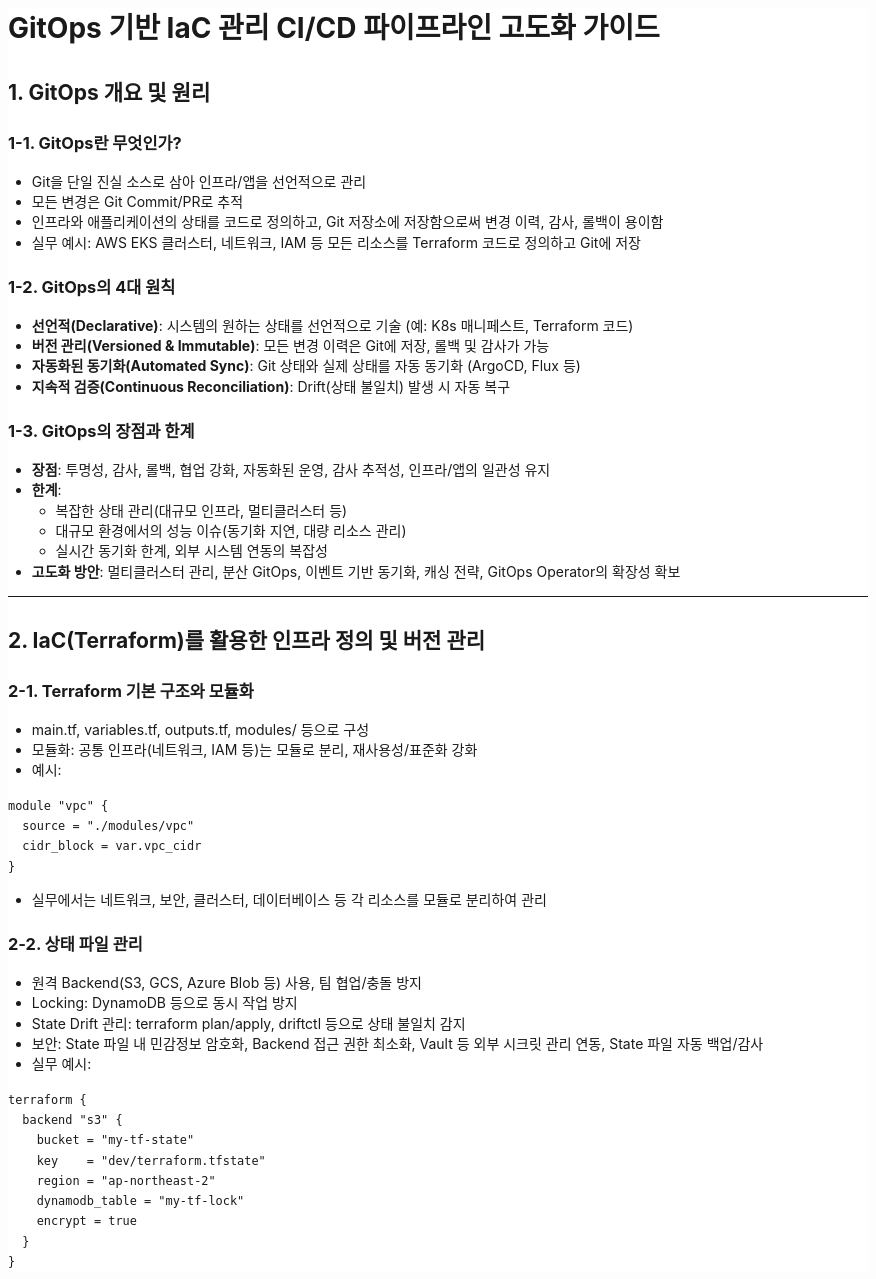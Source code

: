 # GitOps 기반 IaC 관리 CI/CD 파이프라인 고도화 가이드

## 1. GitOps 개요 및 원리

### 1-1. GitOps란 무엇인가?
- Git을 단일 진실 소스로 삼아 인프라/앱을 선언적으로 관리
- 모든 변경은 Git Commit/PR로 추적
- 인프라와 애플리케이션의 상태를 코드로 정의하고, Git 저장소에 저장함으로써 변경 이력, 감사, 롤백이 용이함
- 실무 예시: AWS EKS 클러스터, 네트워크, IAM 등 모든 리소스를 Terraform 코드로 정의하고 Git에 저장

### 1-2. GitOps의 4대 원칙
- **선언적(Declarative)**: 시스템의 원하는 상태를 선언적으로 기술 (예: K8s 매니페스트, Terraform 코드)
- **버전 관리(Versioned & Immutable)**: 모든 변경 이력은 Git에 저장, 롤백 및 감사가 가능
- **자동화된 동기화(Automated Sync)**: Git 상태와 실제 상태를 자동 동기화 (ArgoCD, Flux 등)
- **지속적 검증(Continuous Reconciliation)**: Drift(상태 불일치) 발생 시 자동 복구

### 1-3. GitOps의 장점과 한계
- **장점**: 투명성, 감사, 롤백, 협업 강화, 자동화된 운영, 감사 추적성, 인프라/앱의 일관성 유지
- **한계**:
  - 복잡한 상태 관리(대규모 인프라, 멀티클러스터 등)
  - 대규모 환경에서의 성능 이슈(동기화 지연, 대량 리소스 관리)
  - 실시간 동기화 한계, 외부 시스템 연동의 복잡성
- **고도화 방안**: 멀티클러스터 관리, 분산 GitOps, 이벤트 기반 동기화, 캐싱 전략, GitOps Operator의 확장성 확보

---

## 2. IaC(Terraform)를 활용한 인프라 정의 및 버전 관리

### 2-1. Terraform 기본 구조와 모듈화
- main.tf, variables.tf, outputs.tf, modules/ 등으로 구성
- 모듈화: 공통 인프라(네트워크, IAM 등)는 모듈로 분리, 재사용성/표준화 강화
- 예시:
```hcl
module "vpc" {
  source = "./modules/vpc"
  cidr_block = var.vpc_cidr
}
```
- 실무에서는 네트워크, 보안, 클러스터, 데이터베이스 등 각 리소스를 모듈로 분리하여 관리

### 2-2. 상태 파일 관리
- 원격 Backend(S3, GCS, Azure Blob 등) 사용, 팀 협업/충돌 방지
- Locking: DynamoDB 등으로 동시 작업 방지
- State Drift 관리: terraform plan/apply, driftctl 등으로 상태 불일치 감지
- 보안: State 파일 내 민감정보 암호화, Backend 접근 권한 최소화, Vault 등 외부 시크릿 관리 연동, State 파일 자동 백업/감사
- 실무 예시:
```hcl
terraform {
  backend "s3" {
    bucket = "my-tf-state"
    key    = "dev/terraform.tfstate"
    region = "ap-northeast-2"
    dynamodb_table = "my-tf-lock"
    encrypt = true
  }
}
```
